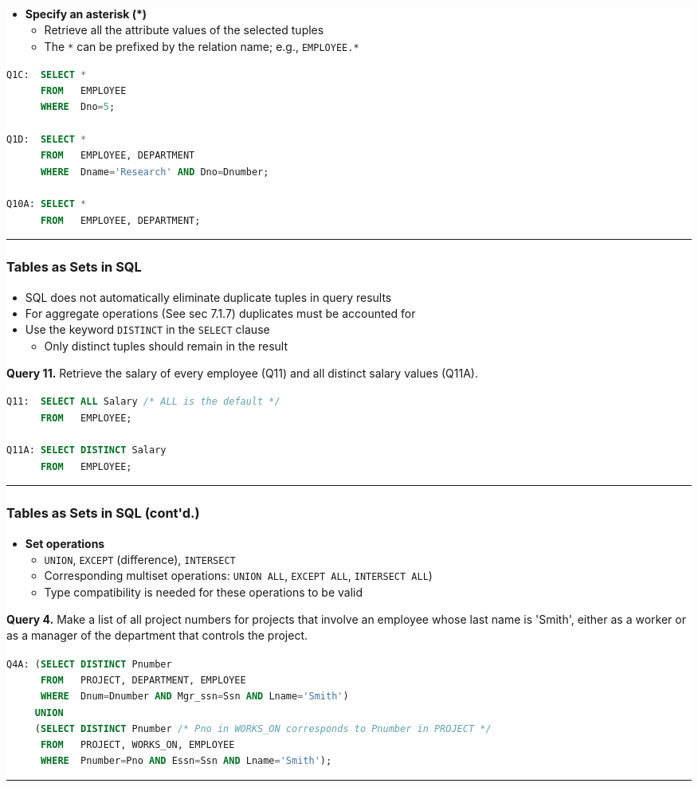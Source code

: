 *   **Specify an asterisk (*)**
    *   Retrieve all the attribute values of the selected tuples
    *   The `*` can be prefixed by the relation name; e.g., `EMPLOYEE.*`

```sql
Q1C:  SELECT *
      FROM   EMPLOYEE
      WHERE  Dno=5;

Q1D:  SELECT *
      FROM   EMPLOYEE, DEPARTMENT
      WHERE  Dname='Research' AND Dno=Dnumber;

Q10A: SELECT *
      FROM   EMPLOYEE, DEPARTMENT;
```

---

### Tables as Sets in SQL

*   SQL does not automatically eliminate duplicate tuples in query results
*   For aggregate operations (See sec 7.1.7) duplicates must be accounted for
*   Use the keyword `DISTINCT` in the `SELECT` clause
    *   Only distinct tuples should remain in the result

**Query 11.** Retrieve the salary of every employee (Q11) and all distinct salary values (Q11A).
```sql
Q11:  SELECT ALL Salary /* ALL is the default */
      FROM   EMPLOYEE;

Q11A: SELECT DISTINCT Salary
      FROM   EMPLOYEE;
```

---

### Tables as Sets in SQL (cont'd.)

*   **Set operations**
    *   `UNION`, `EXCEPT` (difference), `INTERSECT`
    *   Corresponding multiset operations: `UNION ALL`, `EXCEPT ALL`, `INTERSECT ALL`)
    *   Type compatibility is needed for these operations to be valid

**Query 4.** Make a list of all project numbers for projects that involve an employee whose last name is 'Smith', either as a worker or as a manager of the department that controls the project.
```sql
Q4A: (SELECT DISTINCT Pnumber
      FROM   PROJECT, DEPARTMENT, EMPLOYEE
      WHERE  Dnum=Dnumber AND Mgr_ssn=Ssn AND Lname='Smith')
     UNION
     (SELECT DISTINCT Pnumber /* Pno in WORKS_ON corresponds to Pnumber in PROJECT */
      FROM   PROJECT, WORKS_ON, EMPLOYEE
      WHERE  Pnumber=Pno AND Essn=Ssn AND Lname='Smith');
```

---